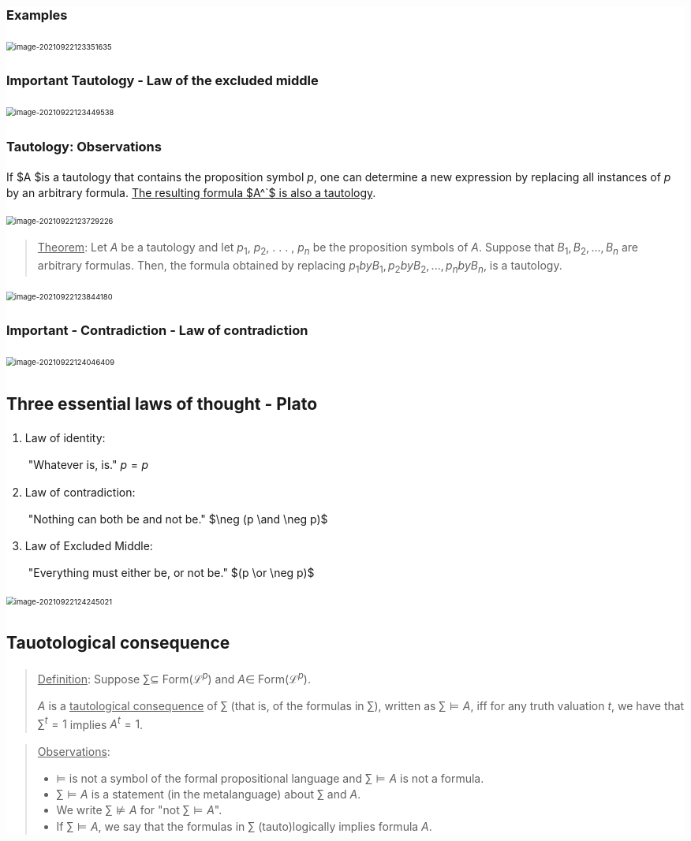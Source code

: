 ### Examples

<img src="D:\dev\AllNote\.mdnote\assets\image-20210922123351635.png" alt="image-20210922123351635" style="zoom:67%;" />

### Important Tautology - Law of the excluded middle

<img src="D:\dev\AllNote\.mdnote\assets\image-20210922123449538.png" alt="image-20210922123449538" style="zoom:67%;" />

### Tautology: Observations

If $A $is a tautology that contains the proposition symbol $p$, one can determine a new expression by replacing all instances of $p$ by an arbitrary formula. <u>The resulting formula $A^`$ is also a tautology</u>.

<img src="D:\dev\AllNote\.mdnote\assets\image-20210922123729226.png" alt="image-20210922123729226" style="zoom:67%;" />

> <u>Theorem</u>: Let $A$ be a tautology and let $p_1$, $p_2$, . . . , $p_n$ be the proposition symbols of $A$. Suppose that $B_1, B_2,..., B_n$ are arbitrary formulas. Then, the formula obtained by replacing $p_1 by B_1, p_2 by B_2,..., p_n by B_n$, is a tautology.

<img src="D:\dev\AllNote\.mdnote\assets\image-20210922123844180.png" alt="image-20210922123844180" style="zoom:67%;" />

### Important - Contradiction - Law of contradiction

<img src="D:\dev\AllNote\.mdnote\assets\image-20210922124046409.png" alt="image-20210922124046409" style="zoom:67%;" />

## Three essential laws of thought - Plato

1. Law of identity:

   ​	"Whatever is, is." $p = p$

2. Law of contradiction:

   ​	"Nothing can both be and not be." $\neg (p \and \neg p)$

3. Law of Excluded Middle:

   ​	"Everything must either be, or not be." $(p \or \neg p)$

<img src="D:\dev\AllNote\.mdnote\assets\image-20210922124245021.png" alt="image-20210922124245021" style="zoom:67%;" />

## Tauotological consequence

> <u>Definition</u>: Suppose $\sum \subseteq$ Form($\mathcal{L}^p$) and $A \in$ Form($\mathcal{L}^p$).
>
> $A$ is a <u>tautological consequence</u> of $\sum$ (that is, of the formulas in $\sum$), written as $\sum \models A$, iff for any truth valuation $t$, we have that ${\sum}^t = 1$ implies $A^t = 1$.

> <u>Observations</u>: 
>
> * $\models$ is not a symbol of the formal propositional language and $\sum \models A$ is not a formula.
> * $\sum \models A$ is a statement (in the metalanguage) about $\sum$ and $A$.
> * We write $\sum \not\models A$ for "not $\sum \models A$".
> * If $\sum \models A$, we say that the formulas in $\sum$ (tauto)logically implies formula $A$.
